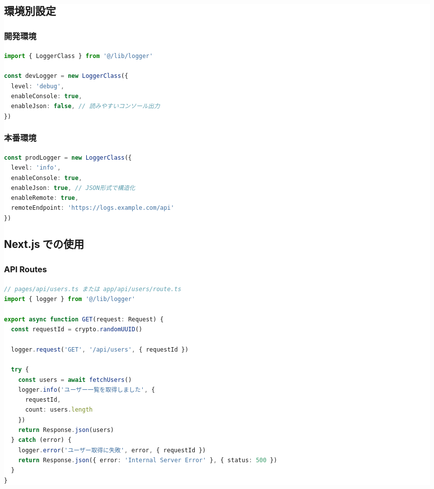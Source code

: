 ## 環境別設定

### 開発環境

```typescript
import { LoggerClass } from '@/lib/logger'

const devLogger = new LoggerClass({
  level: 'debug',
  enableConsole: true,
  enableJson: false, // 読みやすいコンソール出力
})
```

### 本番環境

```typescript
const prodLogger = new LoggerClass({
  level: 'info',
  enableConsole: true,
  enableJson: true, // JSON形式で構造化
  enableRemote: true,
  remoteEndpoint: 'https://logs.example.com/api'
})
```

## Next.js での使用

### API Routes

```typescript
// pages/api/users.ts または app/api/users/route.ts
import { logger } from '@/lib/logger'

export async function GET(request: Request) {
  const requestId = crypto.randomUUID()
  
  logger.request('GET', '/api/users', { requestId })
  
  try {
    const users = await fetchUsers()
    logger.info('ユーザー一覧を取得しました', { 
      requestId,
      count: users.length 
    })
    return Response.json(users)
  } catch (error) {
    logger.error('ユーザー取得に失敗', error, { requestId })
    return Response.json({ error: 'Internal Server Error' }, { status: 500 })
  }
}
```
